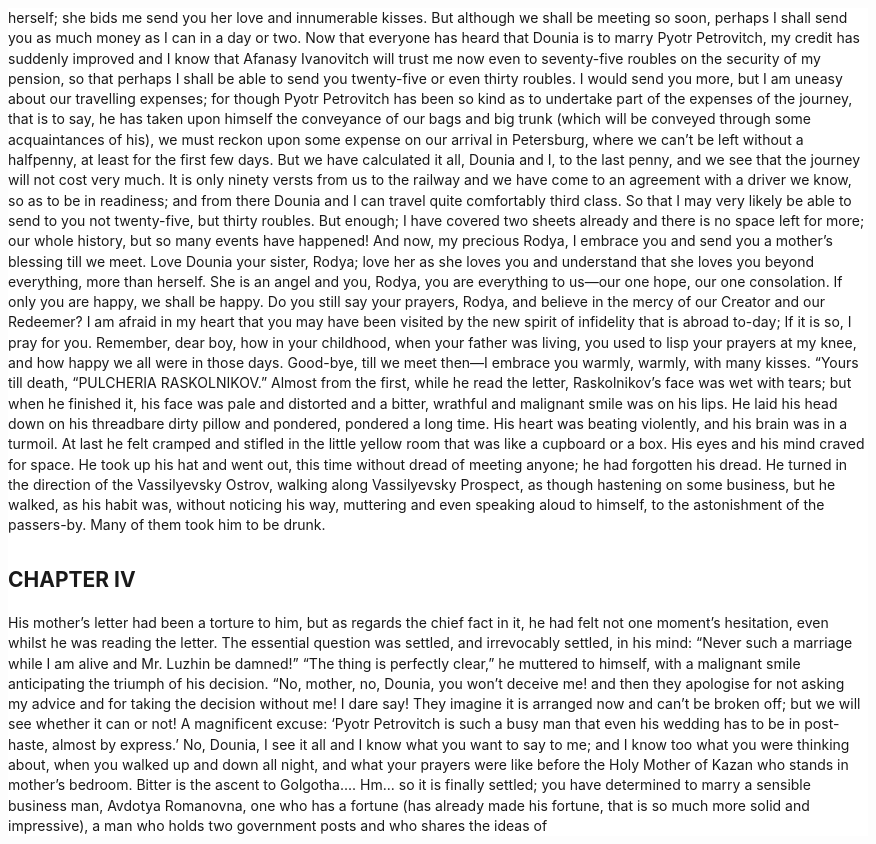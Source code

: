 herself; she bids me send you her love and innumerable kisses. But although we
shall be meeting so soon, perhaps I shall send you as much money as I can in a
day or two. Now that everyone has heard that Dounia is to marry Pyotr
Petrovitch, my credit has suddenly improved and I know that Afanasy
Ivanovitch will trust me now even to seventy-five roubles on the security of my
pension, so that perhaps I shall be able to send you twenty-five or even thirty
roubles. I would send you more, but I am uneasy about our travelling expenses;
for though Pyotr Petrovitch has been so kind as to undertake part of the expenses
of the journey, that is to say, he has taken upon himself the conveyance of our
bags and big trunk (which will be conveyed through some acquaintances of his),
we must reckon upon some expense on our arrival in Petersburg, where we can’t
be left without a halfpenny, at least for the first few days. But we have calculated
it all, Dounia and I, to the last penny, and we see that the journey will not cost
very much. It is only ninety versts from us to the railway and we have come to
an agreement with a driver we know, so as to be in readiness; and from there
Dounia and I can travel quite comfortably third class. So that I may very likely
be able to send to you not twenty-five, but thirty roubles. But enough; I have
covered two sheets already and there is no space left for more; our whole history,
but so many events have happened! And now, my precious Rodya, I embrace
you and send you a mother’s blessing till we meet. Love Dounia your sister,
Rodya; love her as she loves you and understand that she loves you beyond
everything, more than herself. She is an angel and you, Rodya, you are
everything to us—our one hope, our one consolation. If only you are happy, we
shall be happy. Do you still say your prayers, Rodya, and believe in the mercy of
our Creator and our Redeemer? I am afraid in my heart that you may have been
visited by the new spirit of infidelity that is abroad to-day; If it is so, I pray for
you. Remember, dear boy, how in your childhood, when your father was living,
you used to lisp your prayers at my knee, and how happy we all were in those
days. Good-bye, till we meet then—I embrace you warmly, warmly, with many
kisses.
“Yours till death,
“PULCHERIA RASKOLNIKOV.”
Almost from the first, while he read the letter, Raskolnikov’s face was wet
with tears; but when he finished it, his face was pale and distorted and a bitter,
wrathful and malignant smile was on his lips. He laid his head down on his
threadbare dirty pillow and pondered, pondered a long time. His heart was
beating violently, and his brain was in a turmoil. At last he felt cramped and
stifled in the little yellow room that was like a cupboard or a box. His eyes and
his mind craved for space. He took up his hat and went out, this time without
dread of meeting anyone; he had forgotten his dread. He turned in the direction
of the Vassilyevsky Ostrov, walking along Vassilyevsky Prospect, as though
hastening on some business, but he walked, as his habit was, without noticing his
way, muttering and even speaking aloud to himself, to the astonishment of the
passers-by. Many of them took him to be drunk.
## CHAPTER IV
His mother’s letter had been a torture to him, but as regards the chief fact in it,
he had felt not one moment’s hesitation, even whilst he was reading the letter.
The essential question was settled, and irrevocably settled, in his mind: “Never
such a marriage while I am alive and Mr. Luzhin be damned!” “The thing is
perfectly clear,” he muttered to himself, with a malignant smile anticipating the
triumph of his decision. “No, mother, no, Dounia, you won’t deceive me! and
then they apologise for not asking my advice and for taking the decision without
me! I dare say! They imagine it is arranged now and can’t be broken off; but we
will see whether it can or not! A magnificent excuse: ‘Pyotr Petrovitch is such a
busy man that even his wedding has to be in post-haste, almost by express.’ No,
Dounia, I see it all and I know what you want to say to me; and I know too what
you were thinking about, when you walked up and down all night, and what your
prayers were like before the Holy Mother of Kazan who stands in mother’s
bedroom. Bitter is the ascent to Golgotha.... Hm... so it is finally settled; you
have determined to marry a sensible business man, Avdotya Romanovna, one
who has a fortune (has already made his fortune, that is so much more solid and
impressive), a man who holds two government posts and who shares the ideas of